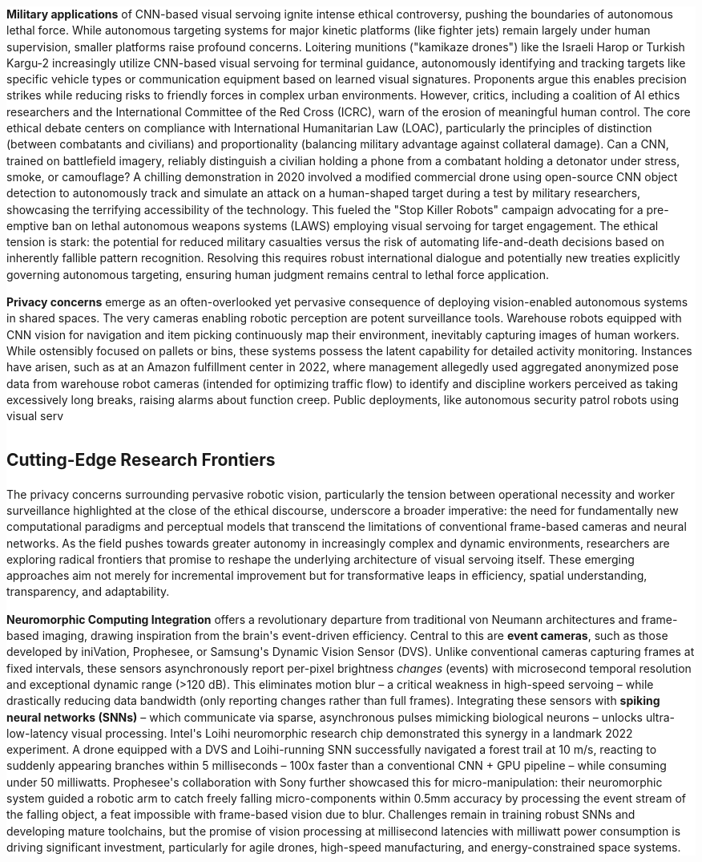 **Military applications** of CNN-based visual servoing ignite intense ethical controversy, pushing the boundaries of autonomous lethal force. While autonomous targeting systems for major kinetic platforms (like fighter jets) remain largely under human supervision, smaller platforms raise profound concerns. Loitering munitions ("kamikaze drones") like the Israeli Harop or Turkish Kargu-2 increasingly utilize CNN-based visual servoing for terminal guidance, autonomously identifying and tracking targets like specific vehicle types or communication equipment based on learned visual signatures. Proponents argue this enables precision strikes while reducing risks to friendly forces in complex urban environments. However, critics, including a coalition of AI ethics researchers and the International Committee of the Red Cross (ICRC), warn of the erosion of meaningful human control. The core ethical debate centers on compliance with International Humanitarian Law (LOAC), particularly the principles of distinction (between combatants and civilians) and proportionality (balancing military advantage against collateral damage). Can a CNN, trained on battlefield imagery, reliably distinguish a civilian holding a phone from a combatant holding a detonator under stress, smoke, or camouflage? A chilling demonstration in 2020 involved a modified commercial drone using open-source CNN object detection to autonomously track and simulate an attack on a human-shaped target during a test by military researchers, showcasing the terrifying accessibility of the technology. This fueled the "Stop Killer Robots" campaign advocating for a pre-emptive ban on lethal autonomous weapons systems (LAWS) employing visual servoing for target engagement. The ethical tension is stark: the potential for reduced military casualties versus the risk of automating life-and-death decisions based on inherently fallible pattern recognition. Resolving this requires robust international dialogue and potentially new treaties explicitly governing autonomous targeting, ensuring human judgment remains central to lethal force application.

**Privacy concerns** emerge as an often-overlooked yet pervasive consequence of deploying vision-enabled autonomous systems in shared spaces. The very cameras enabling robotic perception are potent surveillance tools. Warehouse robots equipped with CNN vision for navigation and item picking continuously map their environment, inevitably capturing images of human workers. While ostensibly focused on pallets or bins, these systems possess the latent capability for detailed activity monitoring. Instances have arisen, such as at an Amazon fulfillment center in 2022, where management allegedly used aggregated anonymized pose data from warehouse robot cameras (intended for optimizing traffic flow) to identify and discipline workers perceived as taking excessively long breaks, raising alarms about function creep. Public deployments, like autonomous security patrol robots using visual serv

## Cutting-Edge Research Frontiers

The privacy concerns surrounding pervasive robotic vision, particularly the tension between operational necessity and worker surveillance highlighted at the close of the ethical discourse, underscore a broader imperative: the need for fundamentally new computational paradigms and perceptual models that transcend the limitations of conventional frame-based cameras and neural networks. As the field pushes towards greater autonomy in increasingly complex and dynamic environments, researchers are exploring radical frontiers that promise to reshape the underlying architecture of visual servoing itself. These emerging approaches aim not merely for incremental improvement but for transformative leaps in efficiency, spatial understanding, transparency, and adaptability.

**Neuromorphic Computing Integration** offers a revolutionary departure from traditional von Neumann architectures and frame-based imaging, drawing inspiration from the brain's event-driven efficiency. Central to this are **event cameras**, such as those developed by iniVation, Prophesee, or Samsung's Dynamic Vision Sensor (DVS). Unlike conventional cameras capturing frames at fixed intervals, these sensors asynchronously report per-pixel brightness *changes* (events) with microsecond temporal resolution and exceptional dynamic range (>120 dB). This eliminates motion blur – a critical weakness in high-speed servoing – while drastically reducing data bandwidth (only reporting changes rather than full frames). Integrating these sensors with **spiking neural networks (SNNs)** – which communicate via sparse, asynchronous pulses mimicking biological neurons – unlocks ultra-low-latency visual processing. Intel's Loihi neuromorphic research chip demonstrated this synergy in a landmark 2022 experiment. A drone equipped with a DVS and Loihi-running SNN successfully navigated a forest trail at 10 m/s, reacting to suddenly appearing branches within 5 milliseconds – 100x faster than a conventional CNN + GPU pipeline – while consuming under 50 milliwatts. Prophesee's collaboration with Sony further showcased this for micro-manipulation: their neuromorphic system guided a robotic arm to catch freely falling micro-components within 0.5mm accuracy by processing the event stream of the falling object, a feat impossible with frame-based vision due to blur. Challenges remain in training robust SNNs and developing mature toolchains, but the promise of vision processing at millisecond latencies with milliwatt power consumption is driving significant investment, particularly for agile drones, high-speed manufacturing, and energy-constrained space systems.
